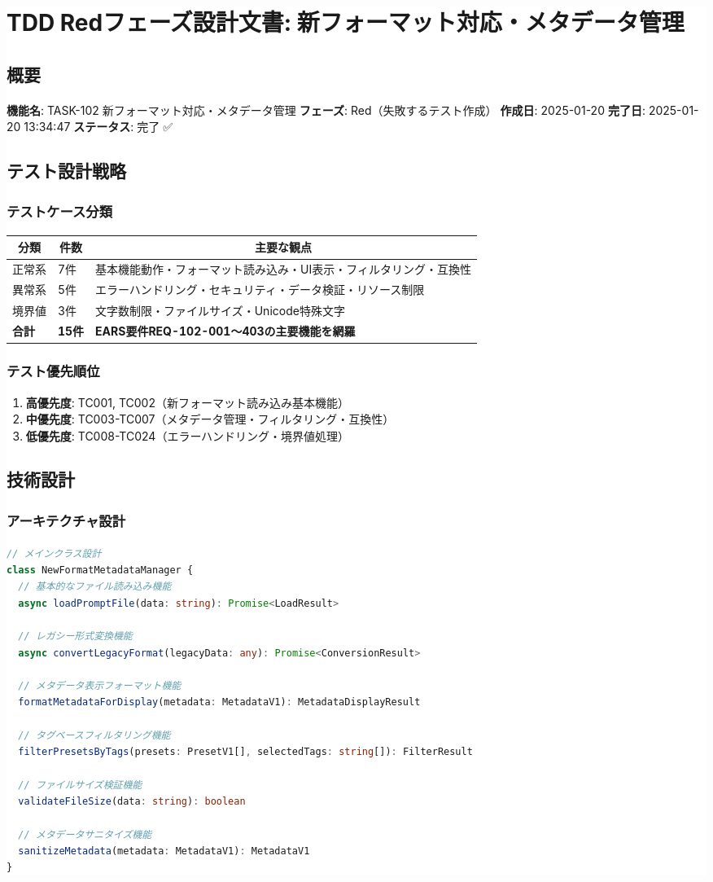 # TDD Redフェーズ設計文書: 新フォーマット対応・メタデータ管理

## 概要

**機能名**: TASK-102 新フォーマット対応・メタデータ管理
**フェーズ**: Red（失敗するテスト作成）
**作成日**: 2025-01-20
**完了日**: 2025-01-20 13:34:47
**ステータス**: 完了 ✅

## テスト設計戦略

### テストケース分類

| 分類 | 件数 | 主要な観点 |
|------|------|-----------|
| 正常系 | 7件 | 基本機能動作・フォーマット読み込み・UI表示・フィルタリング・互換性 |
| 異常系 | 5件 | エラーハンドリング・セキュリティ・データ検証・リソース制限 |
| 境界値 | 3件 | 文字数制限・ファイルサイズ・Unicode特殊文字 |
| **合計** | **15件** | **EARS要件REQ-102-001〜403の主要機能を網羅** |

### テスト優先順位

1. **高優先度**: TC001, TC002（新フォーマット読み込み基本機能）
2. **中優先度**: TC003-TC007（メタデータ管理・フィルタリング・互換性）
3. **低優先度**: TC008-TC024（エラーハンドリング・境界値処理）

## 技術設計

### アーキテクチャ設計

```typescript
// メインクラス設計
class NewFormatMetadataManager {
  // 基本的なファイル読み込み機能
  async loadPromptFile(data: string): Promise<LoadResult>

  // レガシー形式変換機能
  async convertLegacyFormat(legacyData: any): Promise<ConversionResult>

  // メタデータ表示フォーマット機能
  formatMetadataForDisplay(metadata: MetadataV1): MetadataDisplayResult

  // タグベースフィルタリング機能
  filterPresetsByTags(presets: PresetV1[], selectedTags: string[]): FilterResult

  // ファイルサイズ検証機能
  validateFileSize(data: string): boolean

  // メタデータサニタイズ機能
  sanitizeMetadata(metadata: MetadataV1): MetadataV1
}
```
